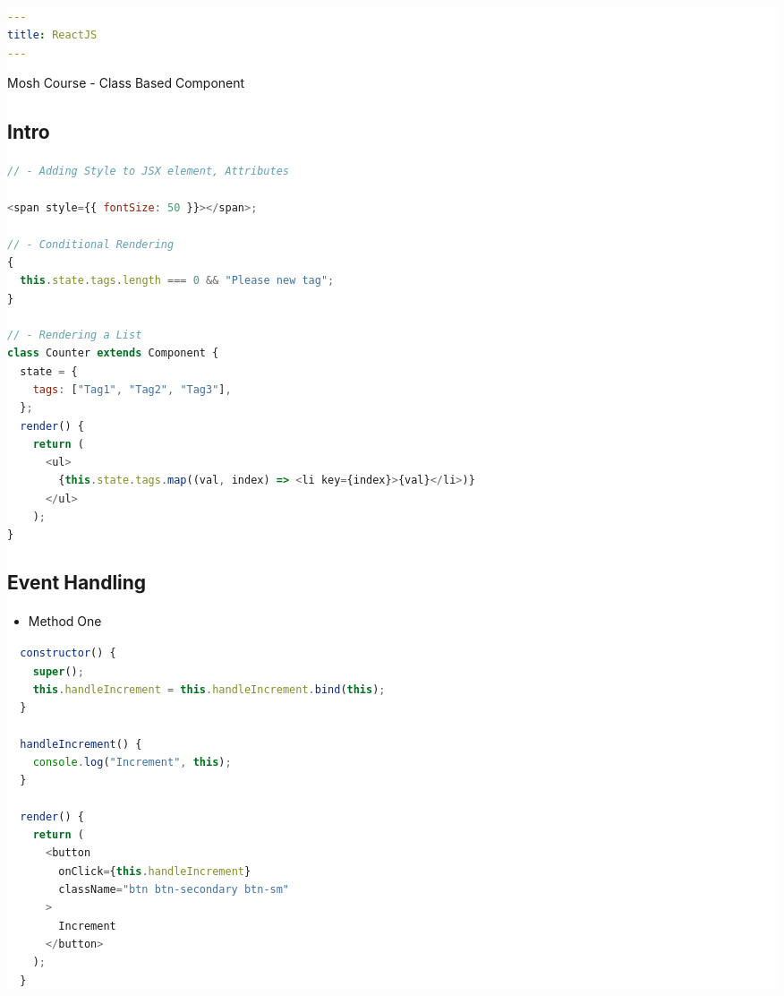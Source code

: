 ```yaml
---
title: ReactJS
---
```


Mosh Course - Class Based Component

## Intro

```js
// - Adding Style to JSX element, Attributes

<span style={{ fontSize: 50 }}></span>;

// - Conditional Rendering
{
  this.state.tags.length === 0 && "Please new tag";
}

// - Rendering a List
class Counter extends Component {
  state = {
    tags: ["Tag1", "Tag2", "Tag3"],
  };
  render() {
    return (
      <ul>
        {this.state.tags.map((val, index) => <li key={index}>{val}</li>)}
      </ul>
    );
}
```

## Event Handling

- Method One

```js
  constructor() {
    super();
    this.handleIncrement = this.handleIncrement.bind(this);
  }

  handleIncrement() {
    console.log("Increment", this);
  }

  render() {
    return (
      <button
        onClick={this.handleIncrement}
        className="btn btn-secondary btn-sm"
      >
        Increment
      </button>
    );
  }
```

